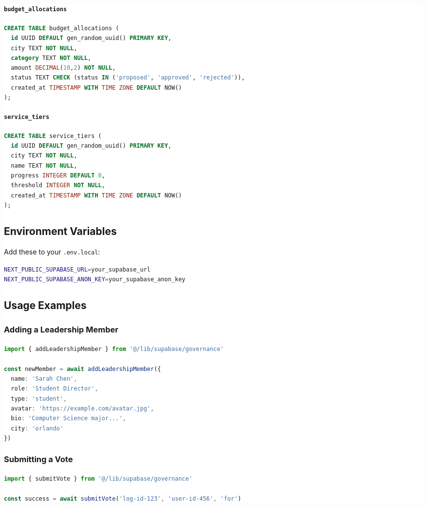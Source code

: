#### `budget_allocations`
```sql
CREATE TABLE budget_allocations (
  id UUID DEFAULT gen_random_uuid() PRIMARY KEY,
  city TEXT NOT NULL,
  category TEXT NOT NULL,
  amount DECIMAL(10,2) NOT NULL,
  status TEXT CHECK (status IN ('proposed', 'approved', 'rejected')),
  created_at TIMESTAMP WITH TIME ZONE DEFAULT NOW()
);
```

#### `service_tiers`
```sql
CREATE TABLE service_tiers (
  id UUID DEFAULT gen_random_uuid() PRIMARY KEY,
  city TEXT NOT NULL,
  name TEXT NOT NULL,
  progress INTEGER DEFAULT 0,
  threshold INTEGER NOT NULL,
  created_at TIMESTAMP WITH TIME ZONE DEFAULT NOW()
);
```

## Environment Variables

Add these to your `.env.local`:

```bash
NEXT_PUBLIC_SUPABASE_URL=your_supabase_url
NEXT_PUBLIC_SUPABASE_ANON_KEY=your_supabase_anon_key
```

## Usage Examples

### Adding a Leadership Member
```typescript
import { addLeadershipMember } from '@/lib/supabase/governance'

const newMember = await addLeadershipMember({
  name: 'Sarah Chen',
  role: 'Student Director',
  type: 'student',
  avatar: 'https://example.com/avatar.jpg',
  bio: 'Computer Science major...',
  city: 'orlando'
})
```

### Submitting a Vote
```typescript
import { submitVote } from '@/lib/supabase/governance'

const success = await submitVote('log-id-123', 'user-id-456', 'for')
```
